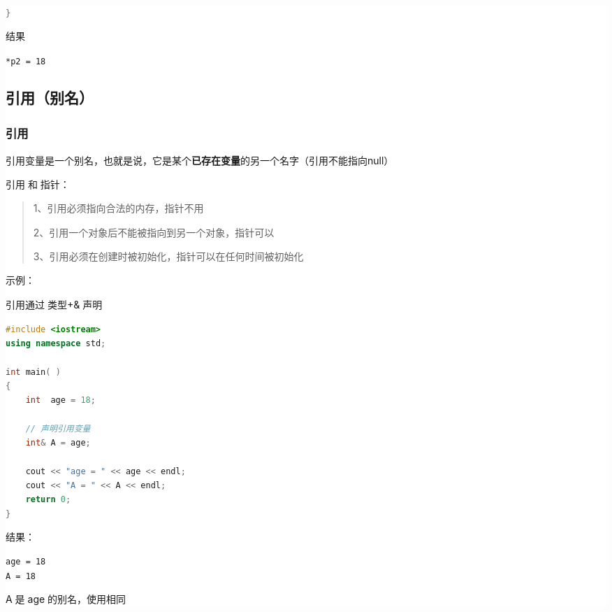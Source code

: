 ```cpp
}
```

结果

```
*p2 = 18
```



## 引用（别名）

### 引用

引用变量是一个别名，也就是说，它是某个**已存在变量**的另一个名字（引用不能指向null）



引用 和 指针：

> 1、引用必须指向合法的内存，指针不用
>
> 2、引用一个对象后不能被指向到另一个对象，指针可以
>
> 3、引用必须在创建时被初始化，指针可以在任何时间被初始化

示例：

引用通过 类型+& 声明

```cpp
#include <iostream>
using namespace std;

int main( )
{
    int  age = 18;

    // 声明引用变量
    int& A = age;

    cout << "age = " << age << endl;
    cout << "A = " << A << endl;
    return 0;
}
```

结果：

```
age = 18
A = 18
```

A 是 age 的别名，使用相同

